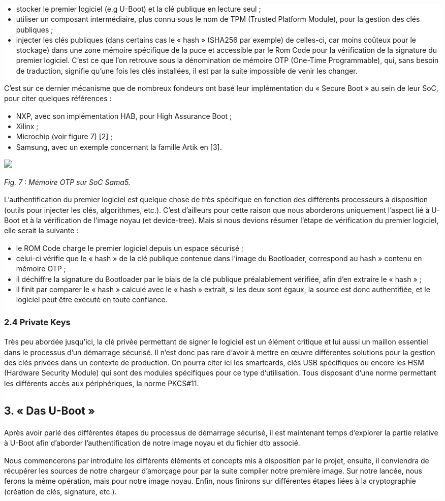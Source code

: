 - stocker le premier logiciel (e.g U-Boot) et la clé publique en lecture seul ;
- utiliser un composant intermédiaire, plus connu sous le nom de TPM (Trusted Platform Module), pour la gestion des clés publiques ;
- injecter les clés publiques (dans certains cas le « hash » (SHA256 par exemple) de celles-ci, car moins coûteux pour le stockage) dans une zone mémoire spécifique de la puce et accessible par le Rom Code pour la vérification de la signature du premier logiciel. C’est ce que l’on retrouve sous la dénomination de mémoire OTP (One-Time Programmable), qui, sans besoin de traduction, signifie qu’une fois les clés installées, il est par la suite impossible de venir les changer.

C’est sur ce dernier mécanisme que de nombreux fondeurs ont basé leur implémentation du « Secure Boot » au sein de leur SoC, pour citer quelques références :

- NXP, avec son implémentation HAB, pour High Assurance Boot ;
- Xilinx ;
- Microchip (voir figure 7) [2] ;
- Samsung, avec un exemple concernant la famille Artik en [3].


<img src="https://connect.ed-diamond.com/sites/default/files/articles/var/diamond/83948/memory.png">

*Fig. 7 : Mémoire OTP sur SoC Sama5.*

L’authentification du premier logiciel est quelque chose de très spécifique en fonction des différents processeurs à disposition (outils pour injecter les clés, algorithmes, etc.). C’est d’ailleurs pour cette raison que nous aborderons uniquement l’aspect lié à U-Boot et à la vérification de l’image noyau (et device-tree). Mais si nous devions résumer l’étape de vérification du premier logiciel, elle serait la suivante :

- le ROM Code charge le premier logiciel depuis un espace sécurisé ;
- celui-ci vérifie que le « hash » de la clé publique contenue dans l’image du Bootloader, correspond au hash » contenu en mémoire OTP ;
- il déchiffre la signature du Bootloader par le biais de la clé publique préalablement vérifiée, afin d’en extraire le « hash » ;
- il finit par comparer le « hash » calculé avec le « hash » extrait, si les deux sont égaux, la source est donc authentifiée, et le logiciel peut être exécuté en toute confiance.


### 2.4 Private Keys
Très peu abordée jusqu’ici, la clé privée permettant de signer le logiciel est un élément critique et lui aussi un maillon essentiel dans le processus d’un démarrage sécurisé. Il n’est donc pas rare d’avoir à mettre en œuvre différentes solutions pour la gestion des clés privées dans un contexte de production. On pourra citer ici les smartcards, clés USB spécifiques ou encore les HSM (Hardware Security Module) qui sont des modules spécifiques pour ce type d’utilisation. Tous disposant d’une norme permettant les différents accès aux périphériques, la norme PKCS#11.

## 3. « Das U-Boot »
Après avoir parlé des différentes étapes du processus de démarrage sécurisé, il est maintenant temps d’explorer la partie relative à U-Boot afin d’aborder l’authentification de notre image noyau et du fichier dtb associé.

Nous commencerons par introduire les différents éléments et concepts mis à disposition par le projet, ensuite, il conviendra de récupérer les sources de notre chargeur d’amorçage pour par la suite compiler notre première image. Sur notre lancée, nous ferons la même opération, mais pour notre image noyau. Enfin, nous finirons sur différentes étapes liées à la cryptographie (création de clés, signature, etc.).
